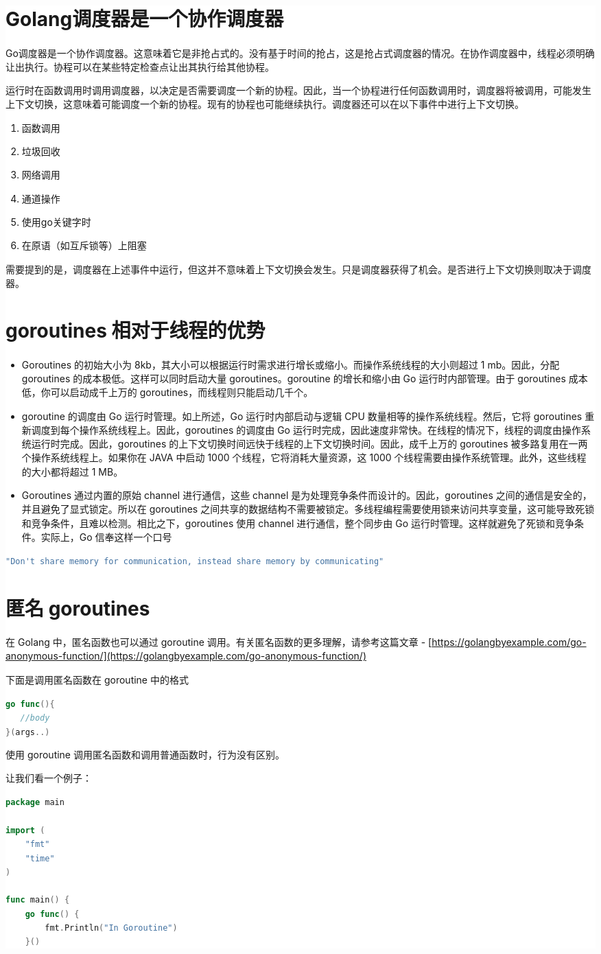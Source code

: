 # **Golang调度器是一个协作调度器**

Go调度器是一个协作调度器。这意味着它是非抢占式的。没有基于时间的抢占，这是抢占式调度器的情况。在协作调度器中，线程必须明确让出执行。协程可以在某些特定检查点让出其执行给其他协程。

运行时在函数调用时调用调度器，以决定是否需要调度一个新的协程。因此，当一个协程进行任何函数调用时，调度器将被调用，可能发生上下文切换，这意味着可能调度一个新的协程。现有的协程也可能继续执行。调度器还可以在以下事件中进行上下文切换。

1.  函数调用

1.  垃圾回收

1.  网络调用

1.  通道操作

1.  使用go关键字时

1.  在原语（如互斥锁等）上阻塞

需要提到的是，调度器在上述事件中运行，但这并不意味着上下文切换会发生。只是调度器获得了机会。是否进行上下文切换则取决于调度器。

# **goroutines 相对于线程的优势**

+   Goroutines 的初始大小为 8kb，其大小可以根据运行时需求进行增长或缩小。而操作系统线程的大小则超过 1 mb。因此，分配 goroutines 的成本极低。这样可以同时启动大量 goroutines。goroutine 的增长和缩小由 Go 运行时内部管理。由于 goroutines 成本低，你可以启动成千上万的 goroutines，而线程则只能启动几千个。

+   goroutine 的调度由 Go 运行时管理。如上所述，Go 运行时内部启动与逻辑 CPU 数量相等的操作系统线程。然后，它将 goroutines 重新调度到每个操作系统线程上。因此，goroutines 的调度由 Go 运行时完成，因此速度非常快。在线程的情况下，线程的调度由操作系统运行时完成。因此，goroutines 的上下文切换时间远快于线程的上下文切换时间。因此，成千上万的 goroutines 被多路复用在一两个操作系统线程上。如果你在 JAVA 中启动 1000 个线程，它将消耗大量资源，这 1000 个线程需要由操作系统管理。此外，这些线程的大小都将超过 1 MB。

+   Goroutines 通过内置的原始 channel 进行通信，这些 channel 是为处理竞争条件而设计的。因此，goroutines 之间的通信是安全的，并且避免了显式锁定。所以在 goroutines 之间共享的数据结构不需要被锁定。多线程编程需要使用锁来访问共享变量，这可能导致死锁和竞争条件，且难以检测。相比之下，goroutines 使用 channel 进行通信，整个同步由 Go 运行时管理。这样就避免了死锁和竞争条件。实际上，Go 信奉这样一个口号

```go
"Don't share memory for communication, instead share memory by communicating"
```

# **匿名 goroutines**

在 Golang 中，匿名函数也可以通过 goroutine 调用。有关匿名函数的更多理解，请参考这篇文章 - [https://golangbyexample.com/go-anonymous-function/](https://golangbyexample.com/go-anonymous-function/)

下面是调用匿名函数在 goroutine 中的格式

```go
go func(){
   //body
}(args..)
```

使用 goroutine 调用匿名函数和调用普通函数时，行为没有区别。

让我们看一个例子：

```go
package main

import (
    "fmt"
    "time"
)

func main() {
    go func() {
        fmt.Println("In Goroutine")
    }()

```
